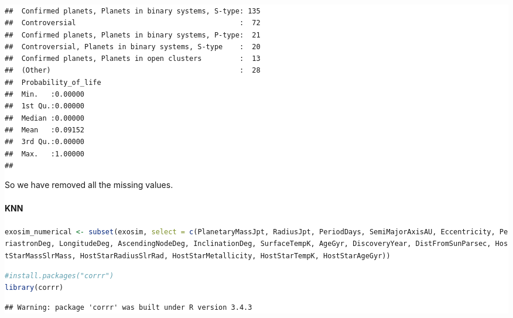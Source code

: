     ##  Confirmed planets, Planets in binary systems, S-type: 135  
    ##  Controversial                                       :  72  
    ##  Confirmed planets, Planets in binary systems, P-type:  21  
    ##  Controversial, Planets in binary systems, S-type    :  20  
    ##  Confirmed planets, Planets in open clusters         :  13  
    ##  (Other)                                             :  28  
    ##  Probability_of_life
    ##  Min.   :0.00000    
    ##  1st Qu.:0.00000    
    ##  Median :0.00000    
    ##  Mean   :0.09152    
    ##  3rd Qu.:0.00000    
    ##  Max.   :1.00000    
    ## 

So we have removed all the missing values.

#### KNN

``` r
exosim_numerical <- subset(exosim, select = c(PlanetaryMassJpt, RadiusJpt, PeriodDays, SemiMajorAxisAU, Eccentricity, PeriastronDeg, LongitudeDeg, AscendingNodeDeg, InclinationDeg, SurfaceTempK, AgeGyr, DiscoveryYear, DistFromSunParsec, HostStarMassSlrMass, HostStarRadiusSlrRad, HostStarMetallicity, HostStarTempK, HostStarAgeGyr))
```

``` r
#install.packages("corrr")
library(corrr)
```

    ## Warning: package 'corrr' was built under R version 3.4.3
